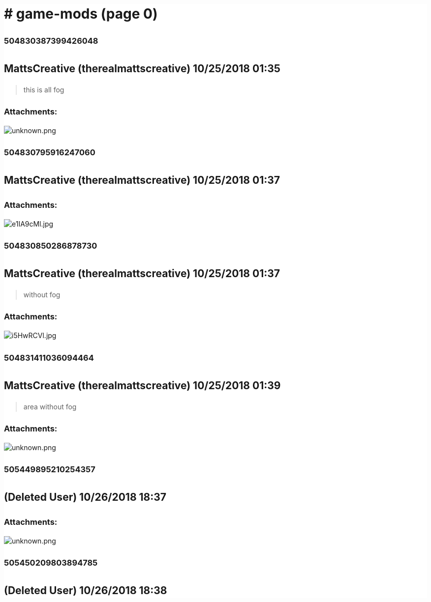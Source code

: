 # \# game-mods (page 0)

### 504830387399426048
## MattsCreative (therealmattscreative) 10/25/2018 01:35 

> this is all fog
### Attachments: 
![unknown.png](https://yuzudiscordbackup.s3.us-west-2.amazonaws.com/files-game-mods/504830387399426048_unknown.png)

### 504830795916247060
## MattsCreative (therealmattscreative) 10/25/2018 01:37 

> 
### Attachments: 
![e1IA9cMl.jpg](https://yuzudiscordbackup.s3.us-west-2.amazonaws.com/files-game-mods/504830795916247060_e1IA9cMl.jpg)

### 504830850286878730
## MattsCreative (therealmattscreative) 10/25/2018 01:37 

> without fog
### Attachments: 
![i5HwRCVl.jpg](https://yuzudiscordbackup.s3.us-west-2.amazonaws.com/files-game-mods/504830850286878730_i5HwRCVl.jpg)

### 504831411036094464
## MattsCreative (therealmattscreative) 10/25/2018 01:39 

> area without fog
### Attachments: 
![unknown.png](https://yuzudiscordbackup.s3.us-west-2.amazonaws.com/files-game-mods/504831411036094464_unknown.png)

### 505449895210254357
##  (Deleted User) 10/26/2018 18:37 

> 
### Attachments: 
![unknown.png](https://yuzudiscordbackup.s3.us-west-2.amazonaws.com/files-game-mods/505449895210254357_unknown.png)

### 505450209803894785
##  (Deleted User) 10/26/2018 18:38 
